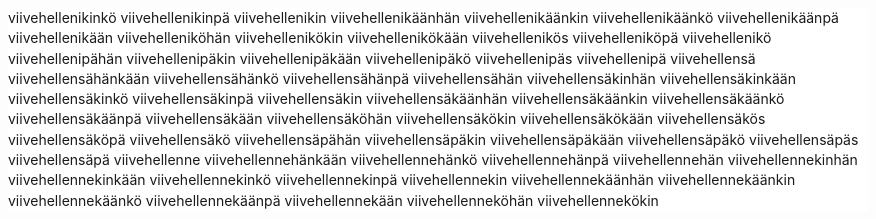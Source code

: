 viivehellenikinkö
viivehellenikinpä
viivehellenikin
viivehellenikäänhän
viivehellenikäänkin
viivehellenikäänkö
viivehellenikäänpä
viivehellenikään
viivehelleniköhän
viivehellenikökin
viivehellenikökään
viivehellenikös
viivehelleniköpä
viivehellenikö
viivehellenipähän
viivehellenipäkin
viivehellenipäkään
viivehellenipäkö
viivehellenipäs
viivehellenipä
viivehellensä
viivehellensähänkään
viivehellensähänkö
viivehellensähänpä
viivehellensähän
viivehellensäkinhän
viivehellensäkinkään
viivehellensäkinkö
viivehellensäkinpä
viivehellensäkin
viivehellensäkäänhän
viivehellensäkäänkin
viivehellensäkäänkö
viivehellensäkäänpä
viivehellensäkään
viivehellensäköhän
viivehellensäkökin
viivehellensäkökään
viivehellensäkös
viivehellensäköpä
viivehellensäkö
viivehellensäpähän
viivehellensäpäkin
viivehellensäpäkään
viivehellensäpäkö
viivehellensäpäs
viivehellensäpä
viivehellenne
viivehellennehänkään
viivehellennehänkö
viivehellennehänpä
viivehellennehän
viivehellennekinhän
viivehellennekinkään
viivehellennekinkö
viivehellennekinpä
viivehellennekin
viivehellennekäänhän
viivehellennekäänkin
viivehellennekäänkö
viivehellennekäänpä
viivehellennekään
viivehellenneköhän
viivehellennekökin